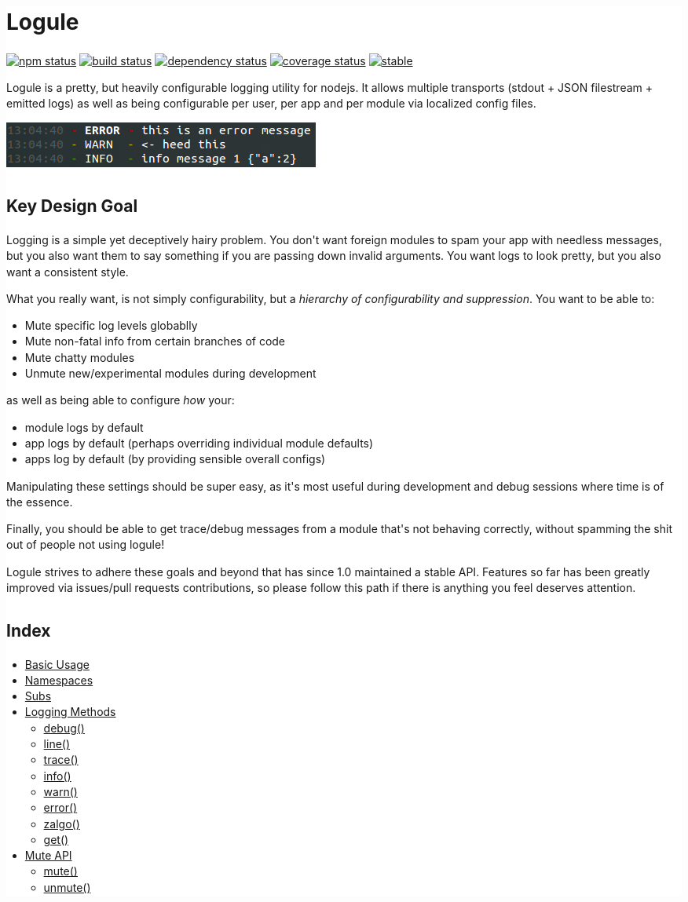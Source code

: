 # Logule
[![npm status](http://img.shields.io/npm/v/logule.svg)](https://www.npmjs.org/package/logule)
[![build status](https://secure.travis-ci.org/clux/logule.svg)](http://travis-ci.org/clux/logule)
[![dependency status](https://david-dm.org/clux/logule.svg)](https://david-dm.org/clux/logule)
[![coverage status](http://img.shields.io/coveralls/clux/logule.svg)](https://coveralls.io/r/clux/logule)
[![stable](http://img.shields.io/badge/stability-stable-74C614.svg)](http://nodejs.org/api/documentation.html#documentation_stability_index)

Logule is a pretty, but heavily configurable logging utility for nodejs. It allows multiple transports (stdout + JSON filestream + emitted logs) as well as being configurable per user, per app and per module via localized config files.

![simple output!](https://github.com/clux/logule/raw/master/imgs/outputsimple.png)

## Key Design Goal
Logging is a simple yet deceptively hairy problem. You don't want foreign modules to spam your app with needless messages, but you also want them to say something if you are passing down invalid arguments. You want logs to look pretty, but you also want a consistent style.

What you really want, is not simply configurability, but a *hierarchy of configurability and suppression*. You want to be able to:

- Mute specific log levels globablly
- Mute non-fatal info from certain branches of code
- Mute chatty modules
- Unmute new/experimental modules during development

as well as being able to configure *how* your:

- module logs by default
- app logs by default (perhaps overriding individual module defaults)
- apps log by default (by providing sensible overall configs)

Manipulating these settings should be super easy, as it's most useful during development and debug sessions where time is of the essence.

Finally, you should be able to get trace/debug messages from a module that's not behaving correctly, without spamming the shit out of people not using logule!

Logule strives to adhere these goals and beyond that has since 1.0  maintained a stable API. Features so far has been greatly improved via issues/pull requests contributions, so please follow this path if there is anything you feel deserves attention.

## Index

* [Basic Usage](#basic-usage)
* [Namespaces](#namespaces)
* [Subs](#subs)
* [Logging Methods](#logging-methods)
  * [debug()](#debug)
  * [line()](#line)
  * [trace()](#trace)
  * [info()](#info)
  * [warn()](#warn)
  * [error()](#error)
  * [zalgo()](#zalgo)
  * [get()](#getlevel--namespace)
* [Mute API](#mute-api)
  * [mute()](#mute)
  * [unmute()](#unmute)